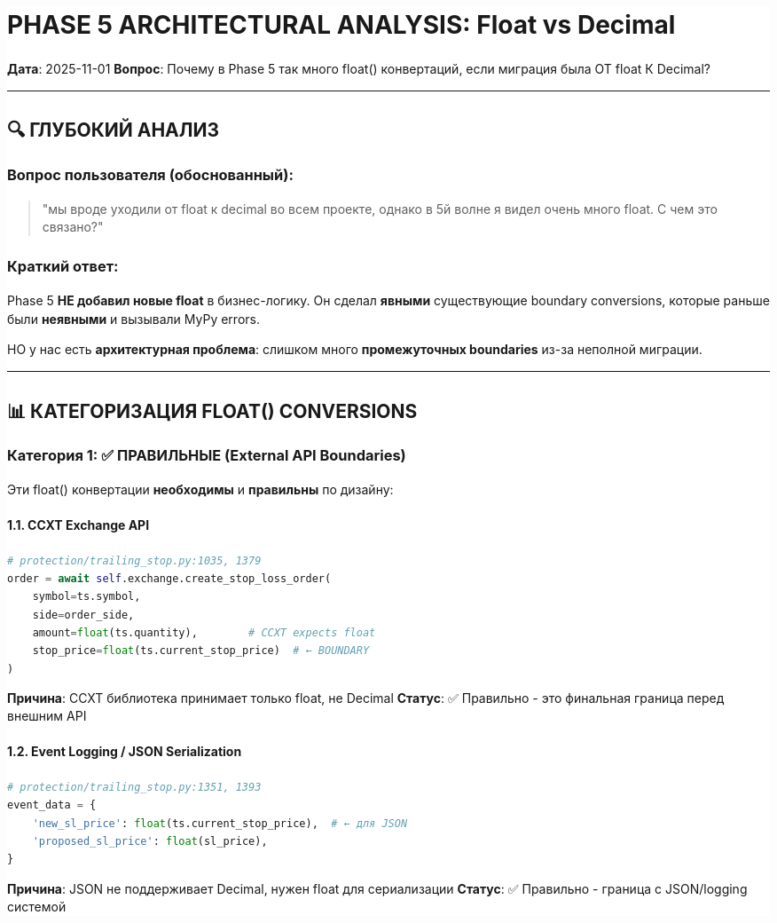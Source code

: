 # PHASE 5 ARCHITECTURAL ANALYSIS: Float vs Decimal

**Дата**: 2025-11-01
**Вопрос**: Почему в Phase 5 так много float() конвертаций, если миграция была ОТ float К Decimal?

---

## 🔍 ГЛУБОКИЙ АНАЛИЗ

### Вопрос пользователя (обоснованный):
> "мы вроде уходили от float к decimal во всем проекте, однако в 5й волне я видел очень много float. С чем это связано?"

### Краткий ответ:
Phase 5 **НЕ добавил новые float** в бизнес-логику. Он сделал **явными** существующие boundary conversions, которые раньше были **неявными** и вызывали MyPy errors.

НО у нас есть **архитектурная проблема**: слишком много **промежуточных boundaries** из-за неполной миграции.

---

## 📊 КАТЕГОРИЗАЦИЯ FLOAT() CONVERSIONS

### Категория 1: ✅ ПРАВИЛЬНЫЕ (External API Boundaries)

Эти float() конвертации **необходимы** и **правильны** по дизайну:

#### 1.1. CCXT Exchange API
```python
# protection/trailing_stop.py:1035, 1379
order = await self.exchange.create_stop_loss_order(
    symbol=ts.symbol,
    side=order_side,
    amount=float(ts.quantity),        # CCXT expects float
    stop_price=float(ts.current_stop_price)  # ← BOUNDARY
)
```
**Причина**: CCXT библиотека принимает только float, не Decimal
**Статус**: ✅ Правильно - это финальная граница перед внешним API

#### 1.2. Event Logging / JSON Serialization
```python
# protection/trailing_stop.py:1351, 1393
event_data = {
    'new_sl_price': float(ts.current_stop_price),  # ← для JSON
    'proposed_sl_price': float(sl_price),
}
```
**Причина**: JSON не поддерживает Decimal, нужен float для сериализации
**Статус**: ✅ Правильно - граница с JSON/logging системой
